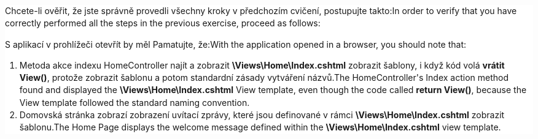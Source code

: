 <span data-ttu-id="c21d5-397">Chcete-li ověřit, že jste správně provedli všechny kroky v předchozím cvičení, postupujte takto:</span><span class="sxs-lookup"><span data-stu-id="c21d5-397">In order to verify that you have correctly performed all the steps in the previous exercise, proceed as follows:</span></span>

<span data-ttu-id="c21d5-398">S aplikací v prohlížeči otevřít by měl Pamatujte, že:</span><span class="sxs-lookup"><span data-stu-id="c21d5-398">With the application opened in a browser, you should note that:</span></span>

1. <span data-ttu-id="c21d5-399">Metoda akce indexu HomeController najít a zobrazit **\Views\Home\Index.cshtml** zobrazit šablony, i když kód volá **vrátit View()**, protože zobrazit šablonu a potom standardní zásady vytváření názvů.</span><span class="sxs-lookup"><span data-stu-id="c21d5-399">The HomeController's Index action method found and displayed the **\Views\Home\Index.cshtml** View template, even though the code called **return View()**, because the View template followed the standard naming convention.</span></span>
2. <span data-ttu-id="c21d5-400">Domovská stránka zobrazí zobrazení uvítací zprávy, které jsou definované v rámci **\Views\Home\Index.cshtml** zobrazit šablonu.</span><span class="sxs-lookup"><span data-stu-id="c21d5-400">The Home Page displays the welcome message defined within the **\Views\Home\Index.cshtml** view template.</span></span>
